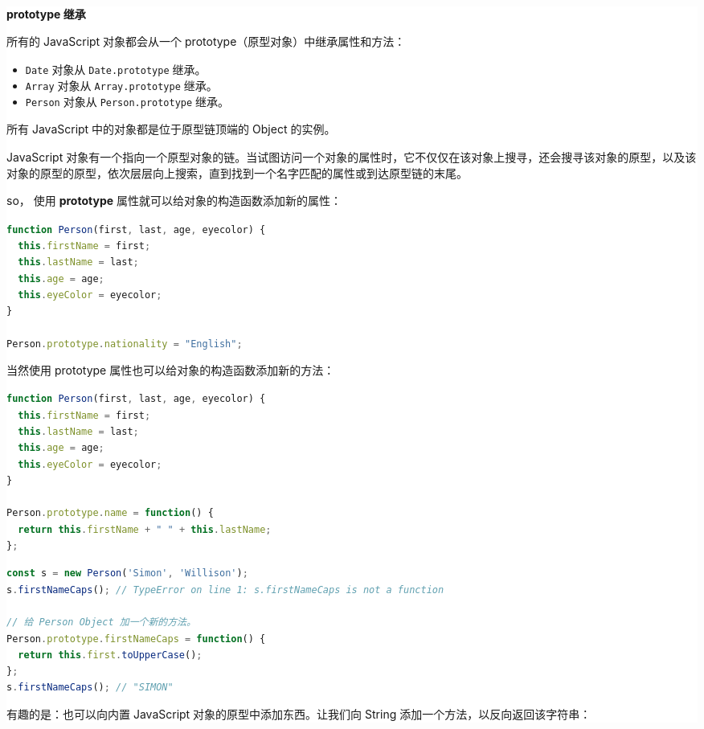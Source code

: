 

**prototype 继承**

所有的 JavaScript 对象都会从一个 prototype（原型对象）中继承属性和方法：

- `Date` 对象从 `Date.prototype` 继承。
- `Array` 对象从 `Array.prototype` 继承。
- `Person` 对象从 `Person.prototype` 继承。

所有 JavaScript 中的对象都是位于原型链顶端的 Object 的实例。

JavaScript 对象有一个指向一个原型对象的链。当试图访问一个对象的属性时，它不仅仅在该对象上搜寻，还会搜寻该对象的原型，以及该对象的原型的原型，依次层层向上搜索，直到找到一个名字匹配的属性或到达原型链的末尾。

so， 使用 **prototype** 属性就可以给对象的构造函数添加新的属性：

```js
function Person(first, last, age, eyecolor) {
  this.firstName = first;
  this.lastName = last;
  this.age = age;
  this.eyeColor = eyecolor;
}
 
Person.prototype.nationality = "English";
```

当然使用 prototype 属性也可以给对象的构造函数添加新的方法：

```js
function Person(first, last, age, eyecolor) {
  this.firstName = first;
  this.lastName = last;
  this.age = age;
  this.eyeColor = eyecolor;
}
 
Person.prototype.name = function() {
  return this.firstName + " " + this.lastName;
};
```



```js
const s = new Person('Simon', 'Willison');
s.firstNameCaps(); // TypeError on line 1: s.firstNameCaps is not a function

// 给 Person Object 加一个新的方法。
Person.prototype.firstNameCaps = function() {
  return this.first.toUpperCase();
};
s.firstNameCaps(); // "SIMON"
```



有趣的是：也可以向内置 JavaScript 对象的原型中添加东西。让我们向 String 添加一个方法，以反向返回该字符串：
